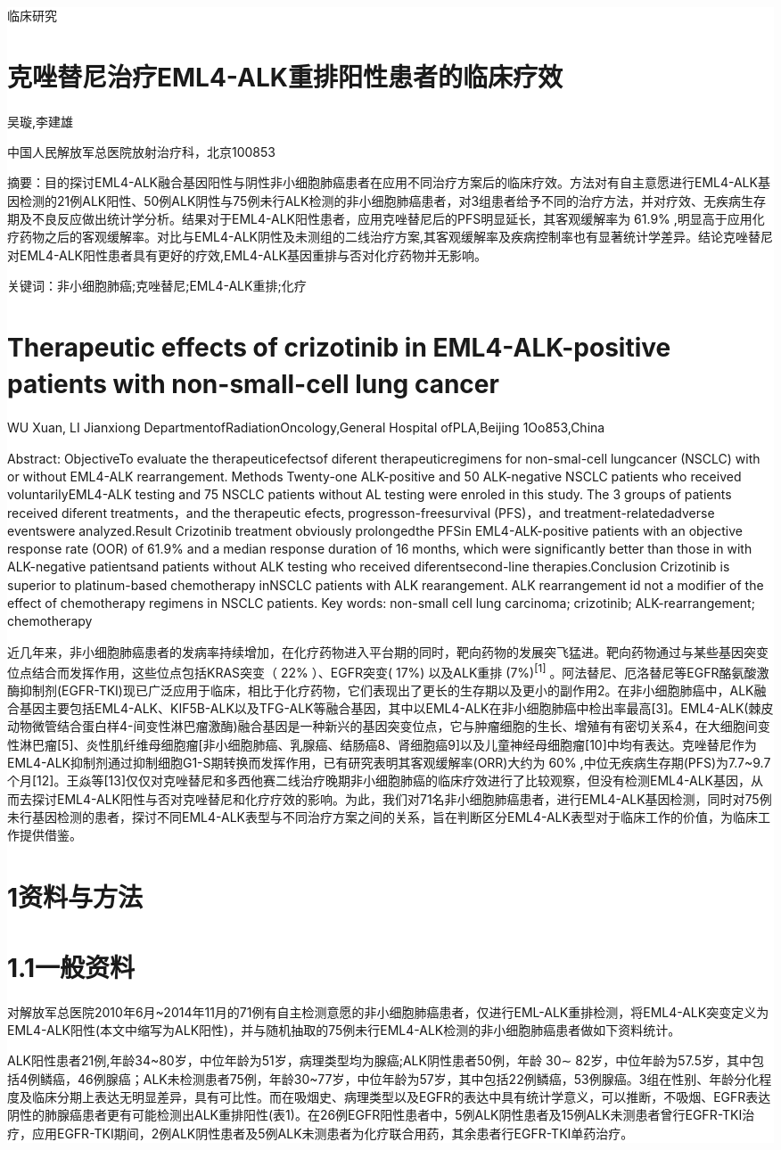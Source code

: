 临床研究

# 克唑替尼治疗EML4-ALK重排阳性患者的临床疗效

吴璇,李建雄

中国人民解放军总医院放射治疗科，北京100853

摘要：目的探讨EML4-ALK融合基因阳性与阴性非小细胞肺癌患者在应用不同治疗方案后的临床疗效。方法对有自主意愿进行EML4-ALK基因检测的21例ALK阳性、50例ALK阴性与75例未行ALK检测的非小细胞肺癌患者，对3组患者给予不同的治疗方法，并对疗效、无疾病生存期及不良反应做出统计学分析。结果对于EML4-ALK阳性患者，应用克唑替尼后的PFS明显延长，其客观缓解率为 $6 1 . 9 \%$ ,明显高于应用化疗药物之后的客观缓解率。对比与EML4-ALK阴性及未测组的二线治疗方案,其客观缓解率及疾病控制率也有显著统计学差异。结论克唑替尼对EML4-ALK阳性患者具有更好的疗效,EML4-ALK基因重排与否对化疗药物并无影响。

关键词：非小细胞肺癌;克唑替尼;EML4-ALK重排;化疗

# Therapeutic effects of crizotinib in EML4-ALK-positive patients with non-small-cell lung cancer

WU Xuan, LI Jianxiong DepartmentofRadiationOncology,General Hospital ofPLA,Beijing 1Oo853,China

Abstract: ObjectiveTo evaluate the therapeuticefectsof diferent therapeuticregimens for non-smal-cell lungcancer (NSCLC) with or without EML4-ALK rearrangement. Methods Twenty-one ALK-positive and 50 ALK-negative NSCLC patients who received voluntarilyEML4-ALK testing and 75 NSCLC patients without AL testing were enroled in this study. The 3 groups of patients received diferent treatments，and the therapeutic efects, progresson-freesurvival (PFS)，and treatment-relatedadverse eventswere analyzed.Result Crizotinib treatment obviously prolongedthe PFSin EML4-ALK-positive patients with an objective response rate (OOR) of $6 1 . 9 \%$ and a median response duration of 16 months, which were significantly better than those in with ALK-negative patientsand patients without ALK testing who received diferentsecond-line therapies.Conclusion Crizotinib is superior to platinum-based chemotherapy inNSCLC patients with ALK rearangement. ALK rearrangement id not a modifier of the effect of chemotherapy regimens in NSCLC patients. Key words: non-small cell lung carcinoma; crizotinib; ALK-rearrangement; chemotherapy

近几年来，非小细胞肺癌患者的发病率持续增加，在化疗药物进入平台期的同时，靶向药物的发展突飞猛进。靶向药物通过与某些基因突变位点结合而发挥作用，这些位点包括KRAS突变（ $2 2 \%$ ）、EGFR突变( $1 7 \% )$ 以及ALK重排 $( 7 \% ) ^ { [ 1 ] }$ 。阿法替尼、厄洛替尼等EGFR酪氨酸激酶抑制剂(EGFR-TKI)现已广泛应用于临床，相比于化疗药物，它们表现出了更长的生存期以及更小的副作用2。在非小细胞肺癌中，ALK融合基因主要包括EML4-ALK、KIF5B-ALK以及TFG-ALK等融合基因，其中以EML4-ALK在非小细胞肺癌中检出率最高[3]。EML4-ALK(棘皮动物微管结合蛋白样4-间变性淋巴瘤激酶)融合基因是一种新兴的基因突变位点，它与肿瘤细胞的生长、增殖有有密切关系4，在大细胞间变性淋巴瘤[5]、炎性肌纤维母细胞瘤[非小细胞肺癌、乳腺癌、结肠癌8、肾细胞癌9]以及儿童神经母细胞瘤[10]中均有表达。克唑替尼作为EML4-ALK抑制剂通过抑制细胞G1-S期转换而发挥作用，已有研究表明其客观缓解率(ORR)大约为 $6 0 \%$ ,中位无疾病生存期(PFS)为7.7\~9.7个月[12]。王焱等[13]仅仅对克唑替尼和多西他赛二线治疗晚期非小细胞肺癌的临床疗效进行了比较观察，但没有检测EML4-ALK基因，从而去探讨EML4-ALK阳性与否对克唑替尼和化疗疗效的影响。为此，我们对71名非小细胞肺癌患者，进行EML4-ALK基因检测，同时对75例未行基因检测的患者，探讨不同EML4-ALK表型与不同治疗方案之间的关系，旨在判断区分EML4-ALK表型对于临床工作的价值，为临床工作提供借鉴。

# 1资料与方法

# 1.1一般资料

对解放军总医院2010年6月\~2014年11月的71例有自主检测意愿的非小细胞肺癌患者，仅进行EML-ALK重排检测，将EML4-ALK突变定义为EML4-ALK阳性(本文中缩写为ALK阳性)，并与随机抽取的75例未行EML4-ALK检测的非小细胞肺癌患者做如下资料统计。

ALK阳性患者21例,年龄34\~80岁，中位年龄为51岁，病理类型均为腺癌;ALK阴性患者50例，年龄 $3 0 \sim$ 82岁，中位年龄为57.5岁，其中包括4例鳞癌，46例腺癌；ALK未检测患者75例，年龄30\~77岁，中位年龄为57岁，其中包括22例鳞癌，53例腺癌。3组在性别、年龄分化程度及临床分期上表达无明显差异，具有可比性。而在吸烟史、病理类型以及EGFR的表达中具有统计学意义，可以推断，不吸烟、EGFR表达阴性的肺腺癌患者更有可能检测出ALK重排阳性(表1)。在26例EGFR阳性患者中，5例ALK阴性患者及15例ALK未测患者曾行EGFR-TKI治疗，应用EGFR-TKI期间，2例ALK阴性患者及5例ALK未测患者为化疗联合用药，其余患者行EGFR-TKI单药治疗。
